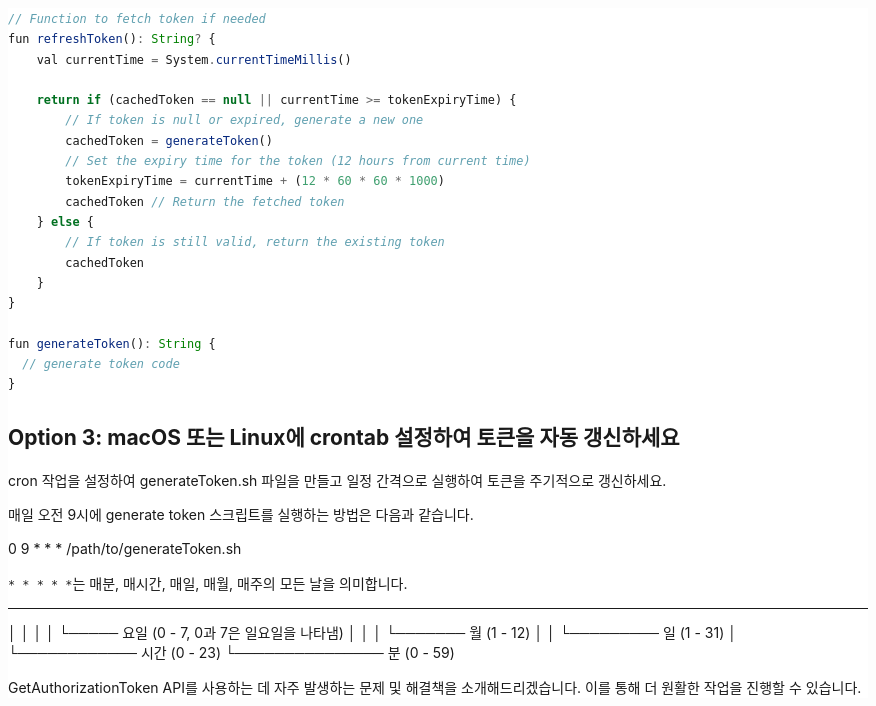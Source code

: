 ```js
// Function to fetch token if needed
fun refreshToken(): String? {
    val currentTime = System.currentTimeMillis()

    return if (cachedToken == null || currentTime >= tokenExpiryTime) {
        // If token is null or expired, generate a new one
        cachedToken = generateToken()
        // Set the expiry time for the token (12 hours from current time)
        tokenExpiryTime = currentTime + (12 * 60 * 60 * 1000)
        cachedToken // Return the fetched token
    } else {
        // If token is still valid, return the existing token
        cachedToken
    }
}

fun generateToken(): String {
  // generate token code
}
```

## Option 3: macOS 또는 Linux에 crontab 설정하여 토큰을 자동 갱신하세요

cron 작업을 설정하여 generateToken.sh 파일을 만들고 일정 간격으로 실행하여 토큰을 주기적으로 갱신하세요.



<ins class="adsbygoogle"
     style="display:block"
     data-ad-client="ca-pub-4877378276818686"
     data-ad-slot="1107185301"
     data-ad-format="auto"
     data-full-width-responsive="true"></ins>

<script>
     (adsbygoogle = window.adsbygoogle || []).push({});
</script>

매일 오전 9시에 generate token 스크립트를 실행하는 방법은 다음과 같습니다.

0 9 \* \* \* /path/to/generateToken.sh

`* * * * *`는 매분, 매시간, 매일, 매월, 매주의 모든 날을 의미합니다.

---

│ │ │ │ └───── 요일 (0 - 7, 0과 7은 일요일을 나타냄)
│ │ │ └─────── 월 (1 - 12)
│ │ └───────── 일 (1 - 31)
│ └──────────── 시간 (0 - 23)
└─────────────── 분 (0 - 59)

GetAuthorizationToken API를 사용하는 데 자주 발생하는 문제 및 해결책을 소개해드리겠습니다. 이를 통해 더 원활한 작업을 진행할 수 있습니다.

